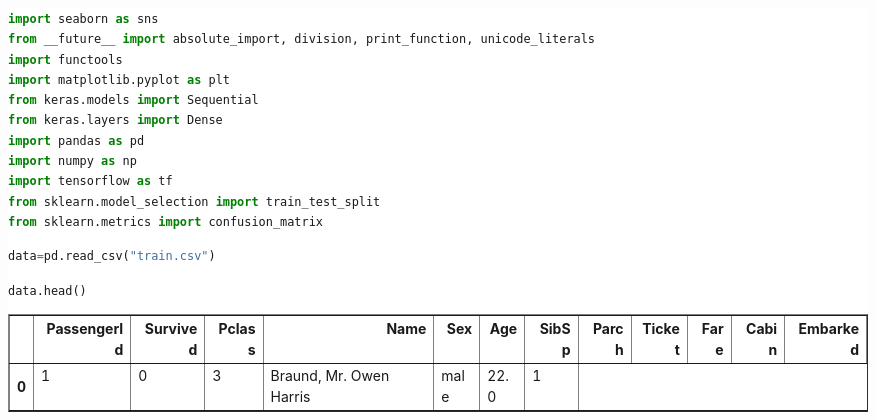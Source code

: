 ```python
import seaborn as sns
from __future__ import absolute_import, division, print_function, unicode_literals
import functools
import matplotlib.pyplot as plt
from keras.models import Sequential
from keras.layers import Dense
import pandas as pd 
import numpy as np
import tensorflow as tf
from sklearn.model_selection import train_test_split
from sklearn.metrics import confusion_matrix
```


```python
data=pd.read_csv("train.csv")
```


```python
data.head()
```




<div>
<style scoped>
    .dataframe tbody tr th:only-of-type {
        vertical-align: middle;
    }

    .dataframe tbody tr th {
        vertical-align: top;
    }

    .dataframe thead th {
        text-align: right;
    }
</style>
<table border="1" class="dataframe">
  <thead>
    <tr style="text-align: right;">
      <th></th>
      <th>PassengerId</th>
      <th>Survived</th>
      <th>Pclass</th>
      <th>Name</th>
      <th>Sex</th>
      <th>Age</th>
      <th>SibSp</th>
      <th>Parch</th>
      <th>Ticket</th>
      <th>Fare</th>
      <th>Cabin</th>
      <th>Embarked</th>
    </tr>
  </thead>
  <tbody>
    <tr>
      <th>0</th>
      <td>1</td>
      <td>0</td>
      <td>3</td>
      <td>Braund, Mr. Owen Harris</td>
      <td>male</td>
      <td>22.0</td>
      <td>1</td>